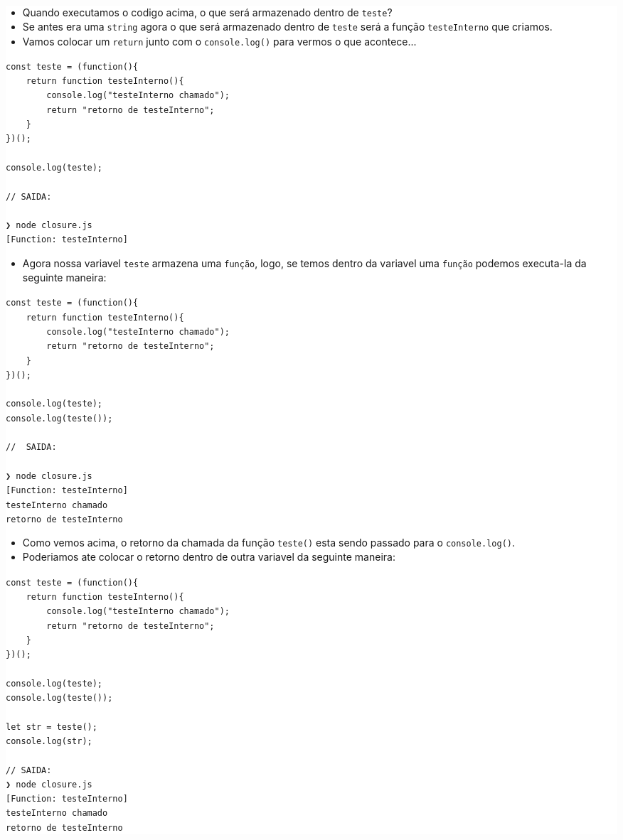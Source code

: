 - Quando executamos o codigo acima, o que será armazenado dentro de `teste`?
- Se antes era uma `string` agora o que será armazenado dentro de `teste` será a função `testeInterno` que criamos.
- Vamos colocar um `return` junto com o `console.log()` para vermos o que acontece...

~~~
const teste = (function(){
    return function testeInterno(){
        console.log("testeInterno chamado");
        return "retorno de testeInterno";
    }
})();

console.log(teste);

// SAIDA:

❯ node closure.js
[Function: testeInterno]
~~~

- Agora nossa variavel `teste` armazena uma `função`, logo, se temos dentro da variavel uma `função` podemos executa-la da seguinte maneira:


~~~
const teste = (function(){
    return function testeInterno(){
        console.log("testeInterno chamado");
        return "retorno de testeInterno";
    }
})();

console.log(teste);
console.log(teste());

//  SAIDA:

❯ node closure.js
[Function: testeInterno]
testeInterno chamado
retorno de testeInterno
~~~

- Como vemos acima, o retorno da chamada da função `teste()` esta sendo passado para o `console.log()`.
- Poderiamos ate colocar o retorno dentro de outra variavel da seguinte maneira:

~~~ 
const teste = (function(){
    return function testeInterno(){
        console.log("testeInterno chamado");
        return "retorno de testeInterno";
    }
})();

console.log(teste);
console.log(teste());

let str = teste();
console.log(str);

// SAIDA:
❯ node closure.js
[Function: testeInterno]
testeInterno chamado
retorno de testeInterno
~~~